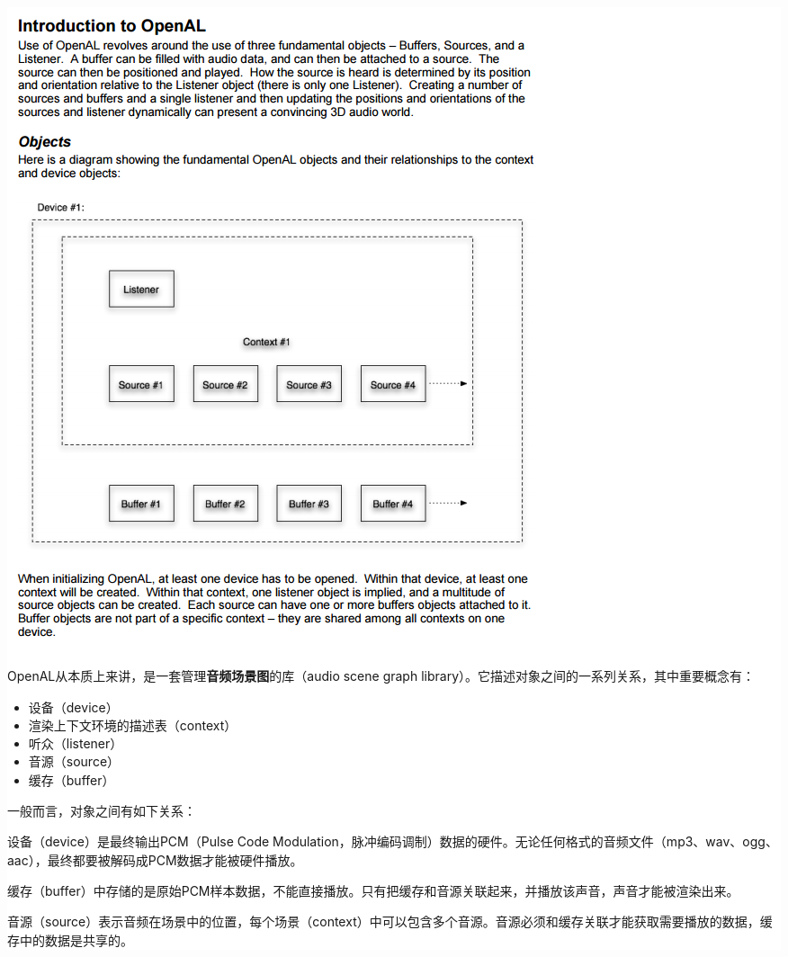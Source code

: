 ![openal](/static/img/jme/2017/05/openal.png)

OpenAL从本质上来讲，是一套管理**音频场景图**的库（audio scene graph library）。它描述对象之间的一系列关系，其中重要概念有：

* 设备（device）
* 渲染上下文环境的描述表（context）
* 听众（listener）
* 音源（source）
* 缓存（buffer）

一般而言，对象之间有如下关系：

设备（device）是最终输出PCM（Pulse Code Modulation，脉冲编码调制）数据的硬件。无论任何格式的音频文件（mp3、wav、ogg、aac），最终都要被解码成PCM数据才能被硬件播放。

缓存（buffer）中存储的是原始PCM样本数据，不能直接播放。只有把缓存和音源关联起来，并播放该声音，声音才能被渲染出来。

音源（source）表示音频在场景中的位置，每个场景（context）中可以包含多个音源。音源必须和缓存关联才能获取需要播放的数据，缓存中的数据是共享的。
